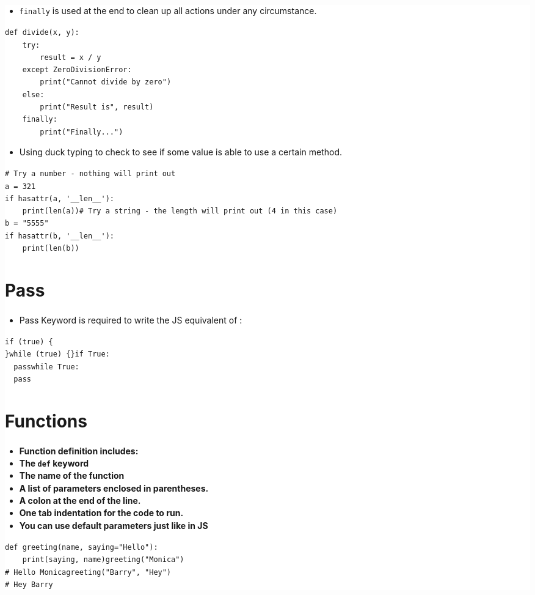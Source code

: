 - `finally` is used at the end to clean up all actions under any circumstance.

```
def divide(x, y):
    try:
        result = x / y
    except ZeroDivisionError:
        print("Cannot divide by zero")
    else:
        print("Result is", result)
    finally:
        print("Finally...")
```

- Using duck typing to check to see if some value is able to use a certain method.

```
# Try a number - nothing will print out
a = 321
if hasattr(a, '__len__'):
    print(len(a))# Try a string - the length will print out (4 in this case)
b = "5555"
if hasattr(b, '__len__'):
    print(len(b))
```

# **Pass**

- Pass Keyword is required to write the JS equivalent of :

```
if (true) {
}while (true) {}if True:
  passwhile True:
  pass
```

# **Functions**

- **Function definition includes:**
- **The `def` keyword**
- **The name of the function**
- **A list of parameters enclosed in parentheses.**
- **A colon at the end of the line.**
- **One tab indentation for the code to run.**
- **You can use default parameters just like in JS**

```
def greeting(name, saying="Hello"):
    print(saying, name)greeting("Monica")
# Hello Monicagreeting("Barry", "Hey")
# Hey Barry
```
